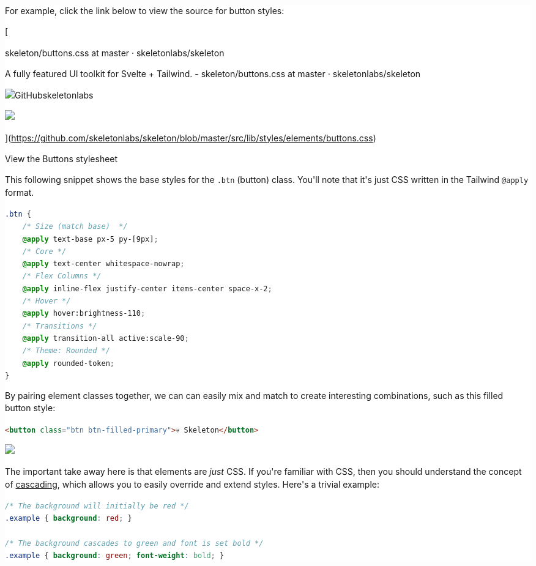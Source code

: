 For example, click the link below to view the source for button styles:

[

skeleton/buttons.css at master · skeletonlabs/skeleton

A fully featured UI toolkit for Svelte + Tailwind. - skeleton/buttons.css at master · skeletonlabs/skeleton

![](https://github.com/fluidicon.png)GitHubskeletonlabs

![](https://opengraph.githubassets.com/ba79a95c55a50a36e5450dcd7e54ac8369465b1fdf2fa2bfd5b7065971a8ded3/skeletonlabs/skeleton)

](https://github.com/skeletonlabs/skeleton/blob/master/src/lib/styles/elements/buttons.css)

View the Buttons stylesheet

This following snippet shows the base styles for the `.btn` (button) class. You'll note that it's just CSS written in the Tailwind `@apply` format.

```css
.btn {
    /* Size (match base)  */
    @apply text-base px-5 py-[9px];
    /* Core */
    @apply text-center whitespace-nowrap;
    /* Flex Columns */
    @apply inline-flex justify-center items-center space-x-2;
    /* Hover */
    @apply hover:brightness-110;
    /* Transitions */
    @apply transition-all active:scale-90;
    /* Theme: Rounded */
    @apply rounded-token;
}
```

By pairing element classes together, we can can easily mix and match to create interesting combinations, such as this filled button style:

```html
<button class="btn btn-filled-primary">💀 Skeleton</button>
```

![](https://skeleton.ghost.io/content/images/2022/12/Screen-Shot-2022-12-23-at-2.54.19-PM.png)

The important take away here is that elements are _just_ CSS. If you're familiar with CSS, then you should understand the concept of [cascading](https://developer.mozilla.org/en-US/docs/Web/CSS/Cascade#:~:text=The%20cascade%20is%20an%20algorithm,a%20property%20on%20an%20element.), which allows you to easily override and extend styles. Here's a trivial example:

```css
/* The background will initially be red */
.example { background: red; }

/* The background cascades to green and font is set bold */
.example { background: green; font-weight: bold; }
```
